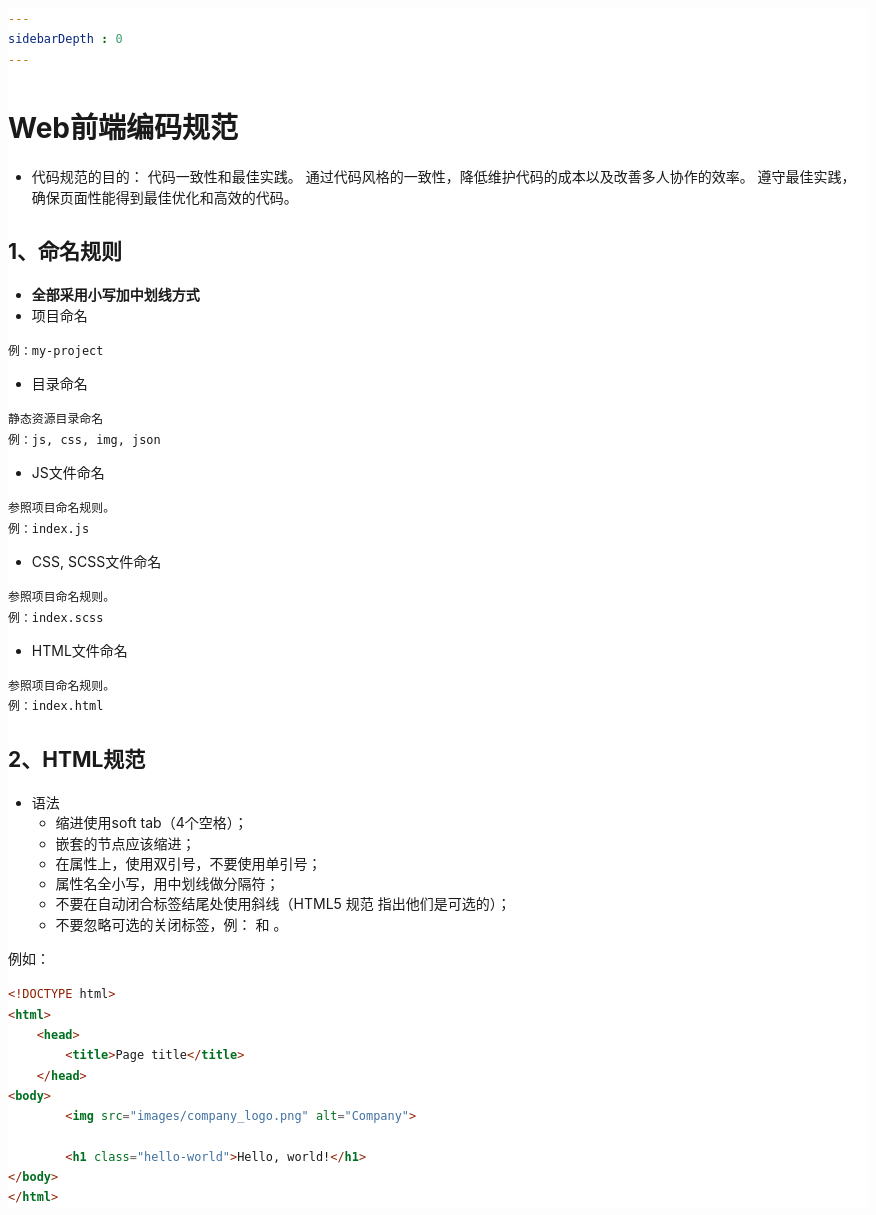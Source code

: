 ```yaml
---
sidebarDepth : 0
---
```

# Web前端编码规范
- 代码规范的目的：
代码一致性和最佳实践。
通过代码风格的一致性，降低维护代码的成本以及改善多人协作的效率。
遵守最佳实践，确保页面性能得到最佳优化和高效的代码。

## 1、命名规则
- **全部采用小写加中划线方式**
- 项目命名
```
例：my-project
```
- 目录命名
```
静态资源目录命名
例：js, css, img, json
```
- JS文件命名
```
参照项目命名规则。
例：index.js
```
- CSS, SCSS文件命名
```
参照项目命名规则。
例：index.scss
```
- HTML文件命名
```
参照项目命名规则。
例：index.html
```

## 2、HTML规范
- 语法
	- 缩进使用soft tab（4个空格）；
	- 嵌套的节点应该缩进；
	- 在属性上，使用双引号，不要使用单引号；
	- 属性名全小写，用中划线做分隔符；
	- 不要在自动闭合标签结尾处使用斜线（HTML5 规范 指出他们是可选的）；
	- 不要忽略可选的关闭标签，例： 和 。
	
例如：
```html
<!DOCTYPE html>
<html>
    <head>
        <title>Page title</title>
    </head>
<body>
        <img src="images/company_logo.png" alt="Company">

        <h1 class="hello-world">Hello, world!</h1>
</body>
</html>
```
